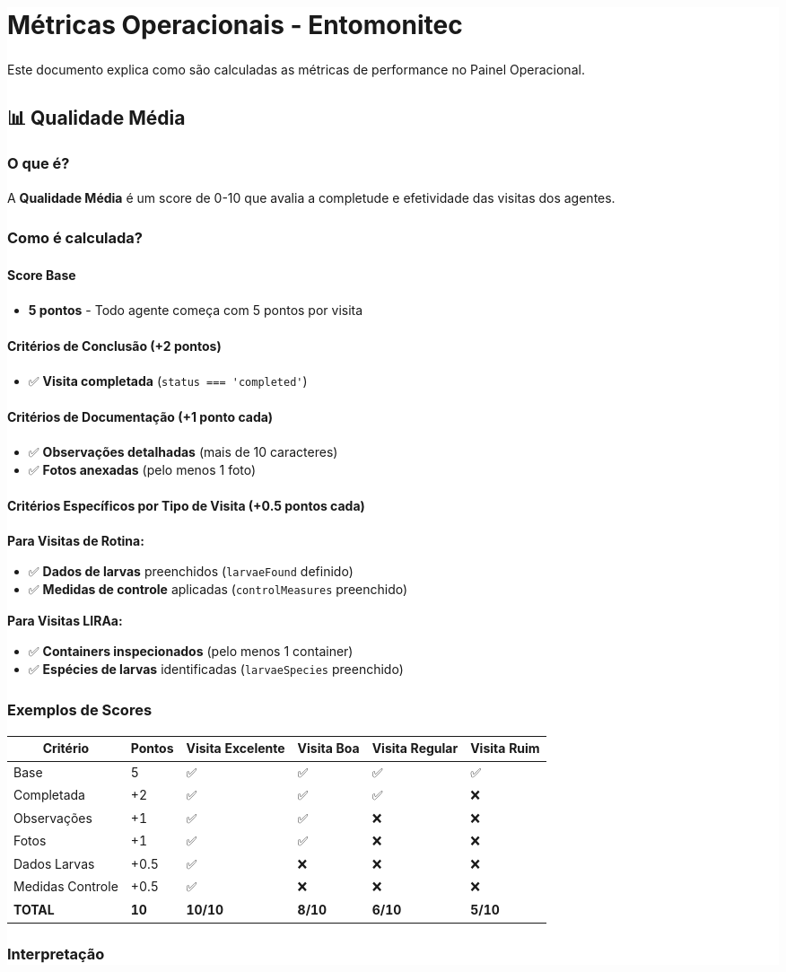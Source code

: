# Métricas Operacionais - Entomonitec

Este documento explica como são calculadas as métricas de performance no Painel Operacional.

## 📊 Qualidade Média

### O que é?
A **Qualidade Média** é um score de 0-10 que avalia a completude e efetividade das visitas dos agentes.

### Como é calculada?

#### Score Base
- **5 pontos** - Todo agente começa com 5 pontos por visita

#### Critérios de Conclusão (+2 pontos)
- ✅ **Visita completada** (`status === 'completed'`)

#### Critérios de Documentação (+1 ponto cada)
- ✅ **Observações detalhadas** (mais de 10 caracteres)
- ✅ **Fotos anexadas** (pelo menos 1 foto)

#### Critérios Específicos por Tipo de Visita (+0.5 pontos cada)

**Para Visitas de Rotina:**
- ✅ **Dados de larvas** preenchidos (`larvaeFound` definido)
- ✅ **Medidas de controle** aplicadas (`controlMeasures` preenchido)

**Para Visitas LIRAa:**
- ✅ **Containers inspecionados** (pelo menos 1 container)
- ✅ **Espécies de larvas** identificadas (`larvaeSpecies` preenchido)

### Exemplos de Scores

| Critério | Pontos | Visita Excelente | Visita Boa | Visita Regular | Visita Ruim |
|----------|--------|------------------|------------|----------------|-------------|
| Base | 5 | ✅ | ✅ | ✅ | ✅ |
| Completada | +2 | ✅ | ✅ | ✅ | ❌ |
| Observações | +1 | ✅ | ✅ | ❌ | ❌ |
| Fotos | +1 | ✅ | ✅ | ❌ | ❌ |
| Dados Larvas | +0.5 | ✅ | ❌ | ❌ | ❌ |
| Medidas Controle | +0.5 | ✅ | ❌ | ❌ | ❌ |
| **TOTAL** | **10** | **10/10** | **8/10** | **6/10** | **5/10** |

### Interpretação
